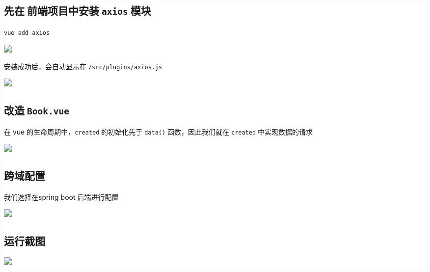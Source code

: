 ## 先在 前端项目中安装 `axios` 模块

`vue add axios`

![](https://img.imgdb.cn/item/604b837c5aedab222ce916de.png)


安装成功后，会自动显示在 `/src/plugins/axios.js`

![](https://img.imgdb.cn/item/604b83895aedab222ce91d67.png)


## 改造 `Book.vue`

在 vue 的生命周期中，`created` 的初始化先于 `data()` 函数，因此我们就在 `created` 中实现数据的请求

![](https://img.imgdb.cn/item/604b83bb5aedab222ce937a7.png)


## 跨域配置

我们选择在spring boot 后端进行配置

![](https://img.imgdb.cn/item/604b83a75aedab222ce92c0f.png)


## 运行截图

![](https://img.imgdb.cn/item/604b83cb5aedab222ce9413d.png)

